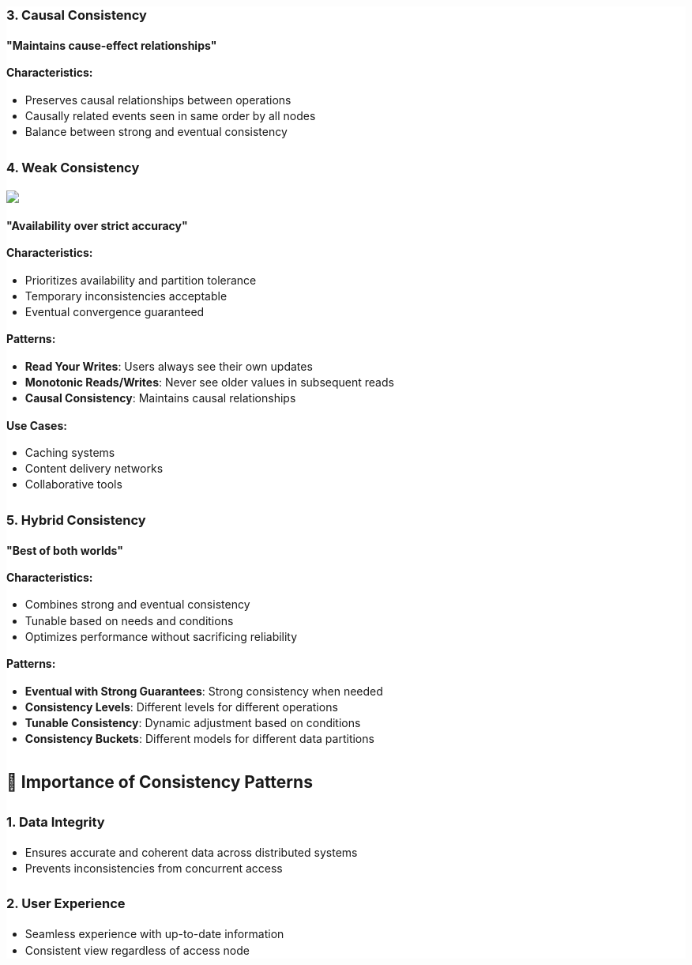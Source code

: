 ### 3. Causal Consistency
**"Maintains cause-effect relationships"**

**Characteristics:**
- Preserves causal relationships between operations
- Causally related events seen in same order by all nodes
- Balance between strong and eventual consistency

### 4. Weak Consistency

![](https://media.geeksforgeeks.org/wp-content/uploads/20240520110237/Weak-Consistency-Patterns-1024.webp)

**"Availability over strict accuracy"**

**Characteristics:**
- Prioritizes availability and partition tolerance
- Temporary inconsistencies acceptable
- Eventual convergence guaranteed

**Patterns:**
- **Read Your Writes**: Users always see their own updates
- **Monotonic Reads/Writes**: Never see older values in subsequent reads
- **Causal Consistency**: Maintains causal relationships

**Use Cases:**
- Caching systems
- Content delivery networks
- Collaborative tools

### 5. Hybrid Consistency
**"Best of both worlds"**

**Characteristics:**
- Combines strong and eventual consistency
- Tunable based on needs and conditions
- Optimizes performance without sacrificing reliability

**Patterns:**
- **Eventual with Strong Guarantees**: Strong consistency when needed
- **Consistency Levels**: Different levels for different operations
- **Tunable Consistency**: Dynamic adjustment based on conditions
- **Consistency Buckets**: Different models for different data partitions

## 🎯 Importance of Consistency Patterns

### 1. Data Integrity
- Ensures accurate and coherent data across distributed systems
- Prevents inconsistencies from concurrent access

### 2. User Experience
- Seamless experience with up-to-date information
- Consistent view regardless of access node
